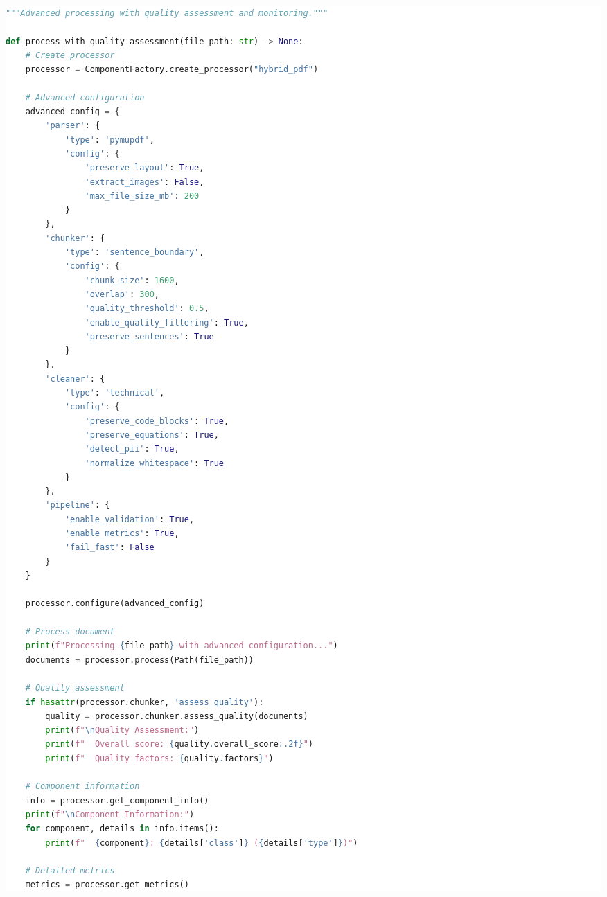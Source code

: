 ```python
"""Advanced processing with quality assessment and monitoring."""

def process_with_quality_assessment(file_path: str) -> None:
    # Create processor
    processor = ComponentFactory.create_processor("hybrid_pdf")
    
    # Advanced configuration
    advanced_config = {
        'parser': {
            'type': 'pymupdf',
            'config': {
                'preserve_layout': True,
                'extract_images': False,
                'max_file_size_mb': 200
            }
        },
        'chunker': {
            'type': 'sentence_boundary',
            'config': {
                'chunk_size': 1600,
                'overlap': 300,
                'quality_threshold': 0.5,
                'enable_quality_filtering': True,
                'preserve_sentences': True
            }
        },
        'cleaner': {
            'type': 'technical',
            'config': {
                'preserve_code_blocks': True,
                'preserve_equations': True,
                'detect_pii': True,
                'normalize_whitespace': True
            }
        },
        'pipeline': {
            'enable_validation': True,
            'enable_metrics': True,
            'fail_fast': False
        }
    }
    
    processor.configure(advanced_config)
    
    # Process document
    print(f"Processing {file_path} with advanced configuration...")
    documents = processor.process(Path(file_path))
    
    # Quality assessment
    if hasattr(processor.chunker, 'assess_quality'):
        quality = processor.chunker.assess_quality(documents)
        print(f"\nQuality Assessment:")
        print(f"  Overall score: {quality.overall_score:.2f}")
        print(f"  Quality factors: {quality.factors}")
    
    # Component information
    info = processor.get_component_info()
    print(f"\nComponent Information:")
    for component, details in info.items():
        print(f"  {component}: {details['class']} ({details['type']})")
    
    # Detailed metrics
    metrics = processor.get_metrics()
```